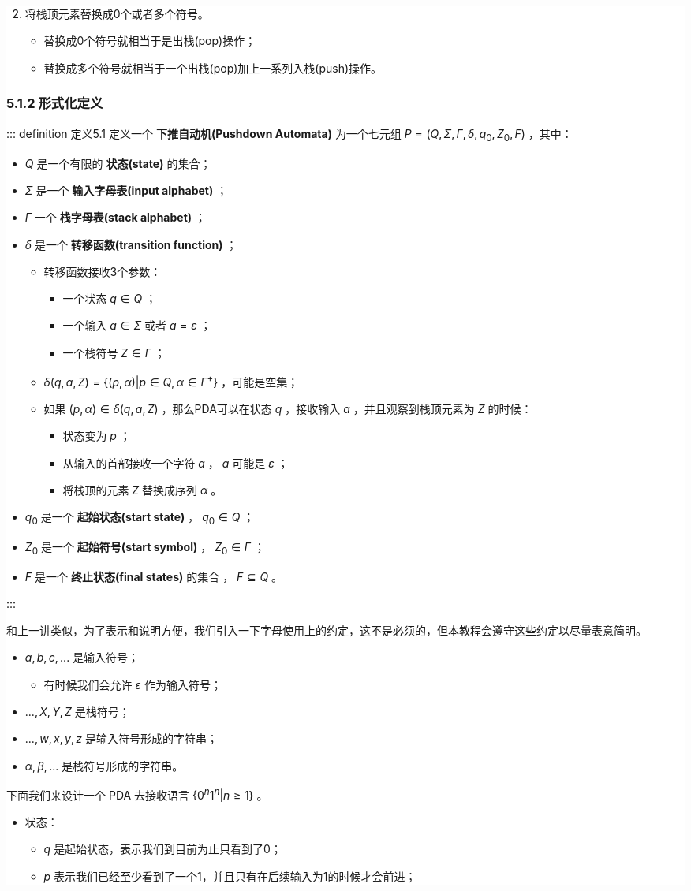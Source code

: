 2. 将栈顶元素替换成0个或者多个符号。

    - 替换成0个符号就相当于是出栈(pop)操作；

    - 替换成多个符号就相当于一个出栈(pop)加上一系列入栈(push)操作。

### 5.1.2 形式化定义

::: definition 定义5.1
定义一个 **下推自动机(Pushdown Automata)** 为一个七元组 $P = (Q, \Sigma, \Gamma, \delta, q_0, Z_0, F)$ ，其中：

- $Q$ 是一个有限的 **状态(state)** 的集合；

- $\Sigma$ 是一个 **输入字母表(input alphabet)** ；

- $\Gamma$ 一个 **栈字母表(stack alphabet)** ；

- $\delta$ 是一个 **转移函数(transition function)** ；

    - 转移函数接收3个参数：

        - 一个状态 $q \in Q$ ；

        - 一个输入 $a \in \Sigma$ 或者 $a = \varepsilon$ ；

        - 一个栈符号 $Z \in \Gamma$ ；
    
    - $\delta(q, a, Z) = \{(p, \alpha) | p \in Q, \alpha \in \Gamma^+\}$ ，可能是空集；

    - 如果 $(p, \alpha) \in \delta(q, a, Z)$ ，那么PDA可以在状态 $q$ ，接收输入 $a$ ，并且观察到栈顶元素为 $Z$ 的时候：

        - 状态变为 $p$ ；

        - 从输入的首部接收一个字符 $a$ ， $a$ 可能是 $\varepsilon$ ；

        - 将栈顶的元素 $Z$ 替换成序列 $\alpha$ 。

- $q_0$ 是一个 **起始状态(start state)** ， $q_0 \in Q$ ；

- $Z_0$ 是一个 **起始符号(start symbol)** ， $Z_0 \in \Gamma$ ；

- $F$ 是一个 **终止状态(final states)** 的集合 ， $F \subseteq Q$ 。

:::

和上一讲类似，为了表示和说明方便，我们引入一下字母使用上的约定，这不是必须的，但本教程会遵守这些约定以尽量表意简明。

- $a, b, c, ...$ 是输入符号；

    - 有时候我们会允许 $\varepsilon$ 作为输入符号；

- $..., X, Y, Z$ 是栈符号；

- $..., w, x, y, z$ 是输入符号形成的字符串；

- $\alpha, \beta, ...$ 是栈符号形成的字符串。

下面我们来设计一个 PDA 去接收语言 $\{0^n1^n | n\ge 1\}$ 。

- 状态：

    - $q$ 是起始状态，表示我们到目前为止只看到了0；

    - $p$ 表示我们已经至少看到了一个1，并且只有在后续输入为1的时候才会前进；

